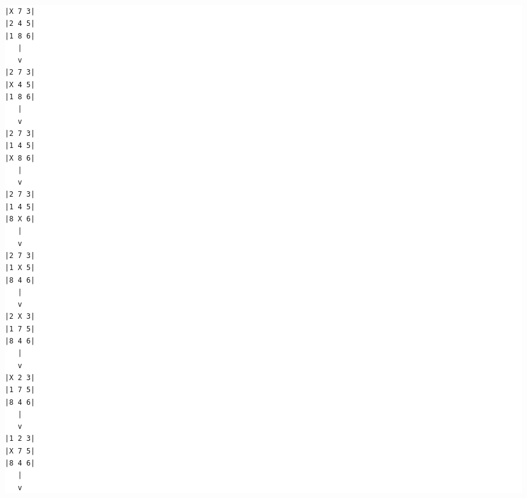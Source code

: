     |X 7 3|
    |2 4 5|
    |1 8 6|
       |
       v
    |2 7 3|
    |X 4 5|
    |1 8 6|
       |
       v
    |2 7 3|
    |1 4 5|
    |X 8 6|
       |
       v
    |2 7 3|
    |1 4 5|
    |8 X 6|
       |
       v
    |2 7 3|
    |1 X 5|
    |8 4 6|
       |
       v
    |2 X 3|
    |1 7 5|
    |8 4 6|
       |
       v
    |X 2 3|
    |1 7 5|
    |8 4 6|
       |
       v
    |1 2 3|
    |X 7 5|
    |8 4 6|
       |
       v